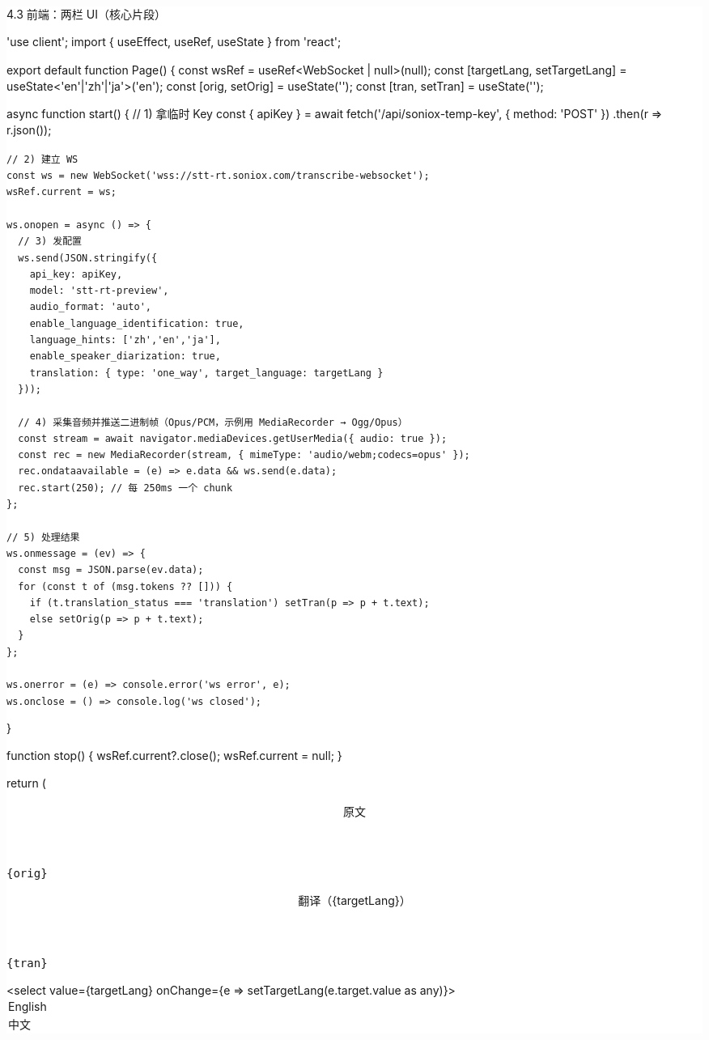 4.3 前端：两栏 UI（核心片段）

'use client';
import { useEffect, useRef, useState } from 'react';

export default function Page() {
  const wsRef = useRef<WebSocket | null>(null);
  const [targetLang, setTargetLang] = useState<'en'|'zh'|'ja'>('en');
  const [orig, setOrig] = useState('');
  const [tran, setTran] = useState('');

  async function start() {
    // 1) 拿临时 Key
    const { apiKey } = await fetch('/api/soniox-temp-key', { method: 'POST' })
      .then(r => r.json());

    // 2) 建立 WS
    const ws = new WebSocket('wss://stt-rt.soniox.com/transcribe-websocket');
    wsRef.current = ws;

    ws.onopen = async () => {
      // 3) 发配置
      ws.send(JSON.stringify({
        api_key: apiKey,
        model: 'stt-rt-preview',
        audio_format: 'auto',
        enable_language_identification: true,
        language_hints: ['zh','en','ja'],
        enable_speaker_diarization: true,
        translation: { type: 'one_way', target_language: targetLang }
      }));

      // 4) 采集音频并推送二进制帧（Opus/PCM，示例用 MediaRecorder → Ogg/Opus）
      const stream = await navigator.mediaDevices.getUserMedia({ audio: true });
      const rec = new MediaRecorder(stream, { mimeType: 'audio/webm;codecs=opus' });
      rec.ondataavailable = (e) => e.data && ws.send(e.data);
      rec.start(250); // 每 250ms 一个 chunk
    };

    // 5) 处理结果
    ws.onmessage = (ev) => {
      const msg = JSON.parse(ev.data);
      for (const t of (msg.tokens ?? [])) {
        if (t.translation_status === 'translation') setTran(p => p + t.text);
        else setOrig(p => p + t.text);
      }
    };

    ws.onerror = (e) => console.error('ws error', e);
    ws.onclose = () => console.log('ws closed');
  }

  function stop() { wsRef.current?.close(); wsRef.current = null; }

  return (
    <div className="grid grid-cols-2 gap-4 p-6">
      <section>
        <header className="font-semibold mb-2">原文</header>
        <pre className="whitespace-pre-wrap text-sm">{orig}</pre>
      </section>
      <section>
        <header className="font-semibold mb-2">翻译（{targetLang}）</header>
        <pre className="whitespace-pre-wrap text-sm">{tran}</pre>
      </section>
      <div className="col-span-2 flex gap-2 items-center">
        <select value={targetLang} onChange={e => setTargetLang(e.target.value as any)}>
          <option value="en">English</option>
          <option value="zh">中文</option>